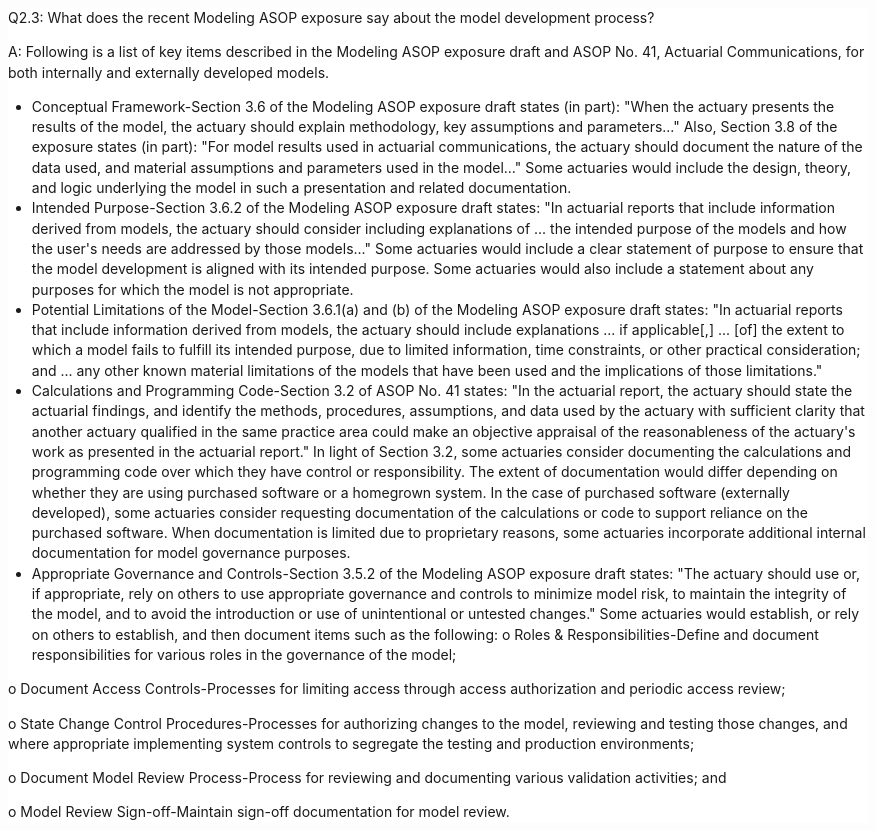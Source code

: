 Q2.3: What does the recent Modeling ASOP exposure say about the model development process?

A: Following is a list of key items described in the Modeling ASOP exposure draft and ASOP No. 41, Actuarial Communications, for both internally and externally developed models.

- Conceptual Framework-Section 3.6 of the Modeling ASOP exposure draft states (in part): "When the actuary presents the results of the model, the actuary should explain methodology, key assumptions and parameters..." Also, Section 3.8 of the exposure states (in part): "For model results used in actuarial communications, the actuary should document the nature of the data used, and material assumptions and parameters used in the model..." Some actuaries would include the design, theory, and logic underlying the model in such a presentation and related documentation.
- Intended Purpose-Section 3.6.2 of the Modeling ASOP exposure draft states: "In actuarial reports that include information derived from models, the actuary should consider including explanations of ... the intended purpose of the models and how the user's needs are addressed by those models..." Some actuaries would include a clear statement of purpose to ensure that the model development is aligned with its intended purpose. Some actuaries would also include a statement about any purposes for which the model is not appropriate.
- Potential Limitations of the Model-Section 3.6.1(a) and (b) of the Modeling ASOP exposure draft states: "In actuarial reports that include information derived from models, the actuary should include explanations ... if applicable[,] ... [of] the extent to which a model fails to fulfill its intended purpose, due to limited information, time constraints, or other practical consideration; and ... any other known material limitations of the models that have been used and the implications of those limitations."
- Calculations and Programming Code-Section 3.2 of ASOP No. 41 states: "In the actuarial report, the actuary should state the actuarial findings, and identify the methods, procedures, assumptions, and data used by the actuary with sufficient clarity that another actuary qualified in the same practice area could make an objective appraisal of the reasonableness of the actuary's work as presented in the actuarial report." In light of Section 3.2, some actuaries consider documenting the calculations and programming code over which they have control or responsibility. The extent of documentation would differ depending on whether they are using purchased software or a homegrown system. In the case of purchased software (externally developed), some actuaries consider requesting documentation of the calculations or code to support reliance on the purchased software. When documentation is limited due to proprietary reasons, some actuaries incorporate additional internal documentation for model governance purposes.
- Appropriate Governance and Controls-Section 3.5.2 of the Modeling ASOP exposure draft states: "The actuary should use or, if appropriate, rely on others to use appropriate governance and controls to minimize model risk, to maintain the integrity of the model, and to avoid the introduction or use of unintentional or untested changes." Some actuaries would establish, or rely on others to establish, and then document items such as the following:
o Roles \& Responsibilities-Define and document responsibilities for various roles in the governance of the model;

o Document Access Controls-Processes for limiting access through access authorization and periodic access review;

o State Change Control Procedures-Processes for authorizing changes to the model, reviewing and testing those changes, and where appropriate implementing system controls to segregate the testing and production environments;

o Document Model Review Process-Process for reviewing and documenting various validation activities; and

o Model Review Sign-off-Maintain sign-off documentation for model review.


[^0]:    ${ }^{1}$ A third exposure draft of the pending ASOP on Principle-Based Reserves for Life Products was released in April 2017.